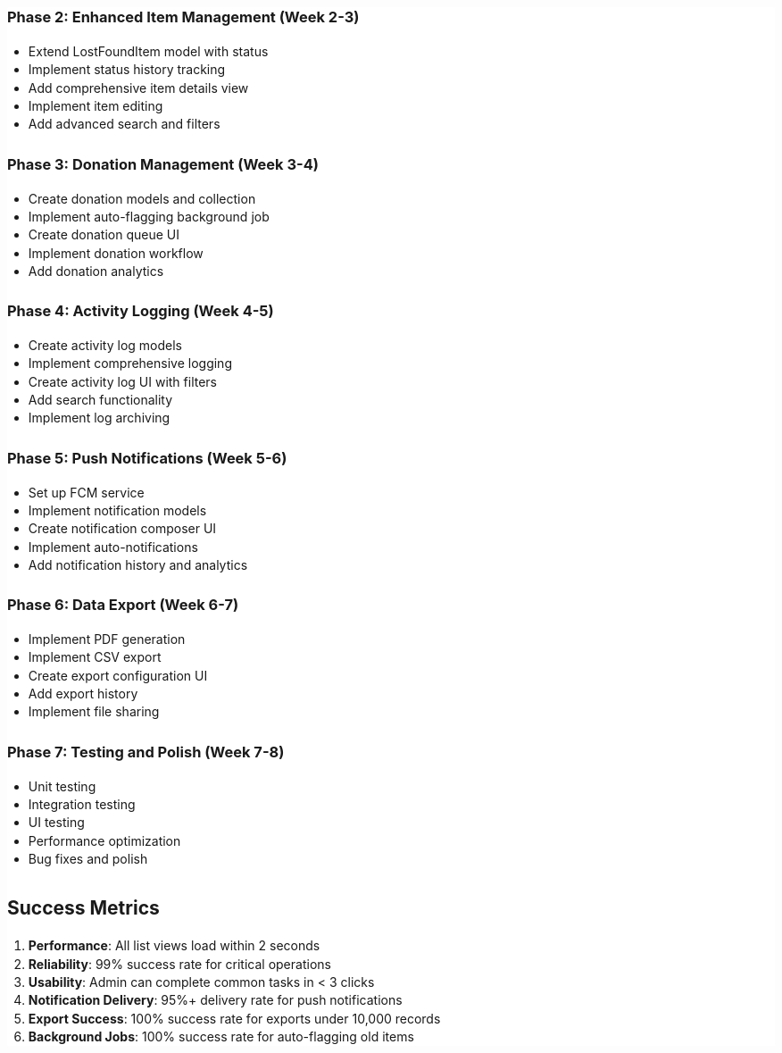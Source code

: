 ### Phase 2: Enhanced Item Management (Week 2-3)
- Extend LostFoundItem model with status
- Implement status history tracking
- Add comprehensive item details view
- Implement item editing
- Add advanced search and filters

### Phase 3: Donation Management (Week 3-4)
- Create donation models and collection
- Implement auto-flagging background job
- Create donation queue UI
- Implement donation workflow
- Add donation analytics

### Phase 4: Activity Logging (Week 4-5)
- Create activity log models
- Implement comprehensive logging
- Create activity log UI with filters
- Add search functionality
- Implement log archiving

### Phase 5: Push Notifications (Week 5-6)
- Set up FCM service
- Implement notification models
- Create notification composer UI
- Implement auto-notifications
- Add notification history and analytics

### Phase 6: Data Export (Week 6-7)
- Implement PDF generation
- Implement CSV export
- Create export configuration UI
- Add export history
- Implement file sharing

### Phase 7: Testing and Polish (Week 7-8)
- Unit testing
- Integration testing
- UI testing
- Performance optimization
- Bug fixes and polish

## Success Metrics

1. **Performance**: All list views load within 2 seconds
2. **Reliability**: 99% success rate for critical operations
3. **Usability**: Admin can complete common tasks in < 3 clicks
4. **Notification Delivery**: 95%+ delivery rate for push notifications
5. **Export Success**: 100% success rate for exports under 10,000 records
6. **Background Jobs**: 100% success rate for auto-flagging old items
